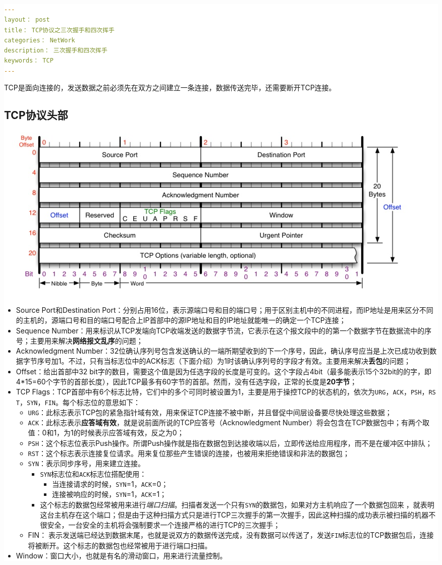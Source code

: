 ```yaml
---
layout： post
title： TCP协议之三次握手和四次挥手
categories： NetWork
description： 三次握手和四次挥手
keywords： TCP
---
```


TCP是面向连接的，发送数据之前必须先在双方之间建立一条连接，数据传送完毕，还需要断开TCP连接。



## TCP协议头部

![](/images/posts/NetWork/TCPhead.jpg)

- Source Port和Destination Port：分别占用16位，表示源端口号和目的端口号；用于区别主机中的不同进程，而IP地址是用来区分不同的主机的，源端口号和目的端口号配合上IP首部中的源IP地址和目的IP地址就能唯一的确定一个TCP连接；
- Sequence Number：用来标识从TCP发端向TCP收端发送的数据字节流，它表示在这个报文段中的的第一个数据字节在数据流中的序号；主要用来解决**网络报文乱序**的问题；
- Acknowledgment Number：32位确认序列号包含发送确认的一端所期望收到的下一个序号，因此，确认序号应当是上次已成功收到数据字节序号加1。不过，只有当标志位中的ACK标志（下面介绍）为1时该确认序列号的字段才有效。主要用来解决**丢包**的问题；
- Offset：给出首部中32 bit字的数目，需要这个值是因为任选字段的长度是可变的。这个字段占4bit（最多能表示15个32bit的的字，即4*15=60个字节的首部长度），因此TCP最多有60字节的首部。然而，没有任选字段，正常的长度是**20字节**；
- TCP Flags：TCP首部中有6个标志比特，它们中的多个可同时被设置为1，主要是用于操控TCP的状态机的，依次为`URG`，`ACK`，`PSH`，`RST`，`SYN`，`FIN`。每个标志位的意思如下：
  - `URG`：此标志表示TCP包的紧急指针域有效，用来保证TCP连接不被中断，并且督促中间层设备要尽快处理这些数据；
  - `ACK`：此标志表示**应答域有效**，就是说前面所说的TCP应答号（Acknowledgment Number）将会包含在TCP数据包中；有两个取值：0和1，为1的时候表示应答域有效，反之为0；
  - `PSH`：这个标志位表示Push操作。所谓Push操作就是指在数据包到达接收端以后，立即传送给应用程序，而不是在缓冲区中排队；
  - `RST`：这个标志表示连接复位请求。用来复位那些产生错误的连接，也被用来拒绝错误和非法的数据包；
  - `SYN`：表示同步序号，用来建立连接。
    - `SYN`标志位和`ACK`标志位搭配使用：
      - 当连接请求的时候，`SYN`=1，`ACK`=0；
      - 连接被响应的时候，`SYN`=1，`ACK`=1；
    - 这个标志的数据包经常被用来进行*端口扫描*。扫描者发送一个只有`SYN`的数据包，如果对方主机响应了一个数据包回来 ，就表明这台主机存在这个端口；但是由于这种扫描方式只是进行TCP三次握手的第一次握手，因此这种扫描的成功表示被扫描的机器不很安全，一台安全的主机将会强制要求一个连接严格的进行TCP的三次握手；
  - FIN： 表示发送端已经达到数据末尾，也就是说双方的数据传送完成，没有数据可以传送了，发送`FIN`标志位的TCP数据包后，连接将被断开。这个标志的数据包也经常被用于进行端口扫描。
- Window：窗口大小，也就是有名的滑动窗口，用来进行流量控制。
